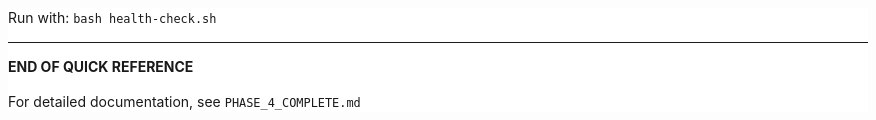 ```bash
```

Run with: `bash health-check.sh`

---

**END OF QUICK REFERENCE**

For detailed documentation, see `PHASE_4_COMPLETE.md`
